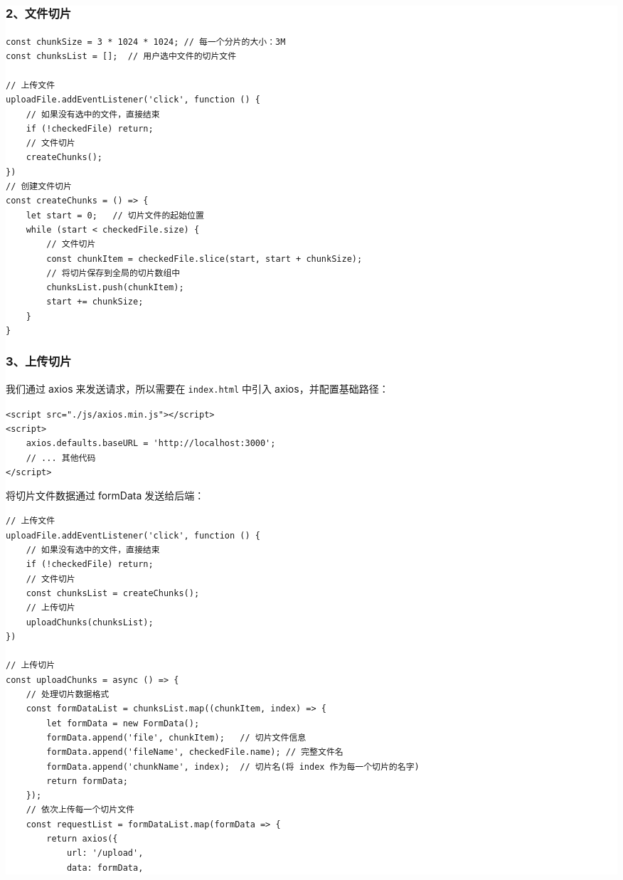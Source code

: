 ### 2、文件切片

```
const chunkSize = 3 * 1024 * 1024; // 每一个分片的大小：3M
const chunksList = [];  // 用户选中文件的切片文件

// 上传文件
uploadFile.addEventListener('click', function () {
    // 如果没有选中的文件，直接结束
    if (!checkedFile) return;  
    // 文件切片
    createChunks();
})
// 创建文件切片
const createChunks = () => {
    let start = 0;   // 切片文件的起始位置
    while (start < checkedFile.size) {
        // 文件切片
        const chunkItem = checkedFile.slice(start, start + chunkSize);
        // 将切片保存到全局的切片数组中
        chunksList.push(chunkItem);
        start += chunkSize;
    }
}
```

### 3、上传切片

我们通过 axios 来发送请求，所以需要在 `index.html` 中引入 axios，并配置基础路径：

```
<script src="./js/axios.min.js"></script>
<script>
    axios.defaults.baseURL = 'http://localhost:3000';
    // ... 其他代码
</script>
```

将切片文件数据通过 formData 发送给后端：

```
// 上传文件
uploadFile.addEventListener('click', function () {
    // 如果没有选中的文件，直接结束
    if (!checkedFile) return;
    // 文件切片
    const chunksList = createChunks();
    // 上传切片
    uploadChunks(chunksList);
})

// 上传切片
const uploadChunks = async () => {
    // 处理切片数据格式
    const formDataList = chunksList.map((chunkItem, index) => {
        let formData = new FormData();
        formData.append('file', chunkItem);   // 切片文件信息
        formData.append('fileName', checkedFile.name); // 完整文件名
        formData.append('chunkName', index);  // 切片名(将 index 作为每一个切片的名字)
        return formData;
    });
    // 依次上传每一个切片文件
    const requestList = formDataList.map(formData => {
        return axios({
            url: '/upload',
            data: formData,
```